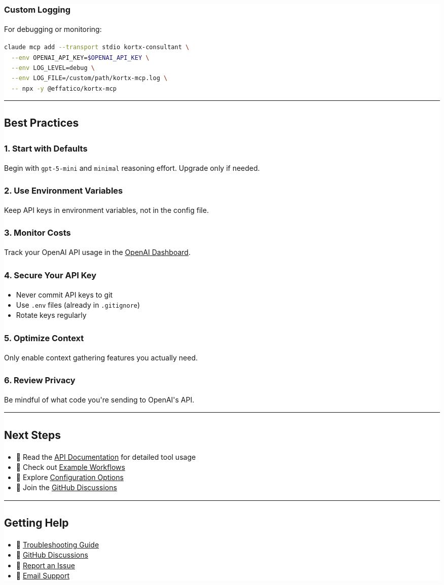 ### Custom Logging

For debugging or monitoring:

```bash
claude mcp add --transport stdio kortx-consultant \
  --env OPENAI_API_KEY=$OPENAI_API_KEY \
  --env LOG_LEVEL=debug \
  --env LOG_FILE=/custom/path/kortx-mcp.log \
  -- npx -y @effatico/kortx-mcp
```

---

## Best Practices

### 1. Start with Defaults

Begin with `gpt-5-mini` and `minimal` reasoning effort. Upgrade only if needed.

### 2. Use Environment Variables

Keep API keys in environment variables, not in the config file.

### 3. Monitor Costs

Track your OpenAI API usage in the [OpenAI Dashboard](https://platform.openai.com/usage).

### 4. Secure Your API Key

- Never commit API keys to git
- Use `.env` files (already in `.gitignore`)
- Rotate keys regularly

### 5. Optimize Context

Only enable context gathering features you actually need.

### 6. Review Privacy

Be mindful of what code you're sending to OpenAI's API.

---

## Next Steps

- 📖 Read the [API Documentation](../api/) for detailed tool usage
- 🎯 Check out [Example Workflows](../../examples/)
- 🔧 Explore [Configuration Options](../configuration.md)
- 💬 Join the [GitHub Discussions](https://github.com/effatico/kortx-mcp/discussions)

---

## Getting Help

- 📖 [Troubleshooting Guide](../troubleshooting.md)
- 💬 [GitHub Discussions](https://github.com/effatico/kortx-mcp/discussions)
- 🐛 [Report an Issue](https://github.com/effatico/kortx-mcp/issues)
- 📧 [Email Support](mailto:info@effati.se)
